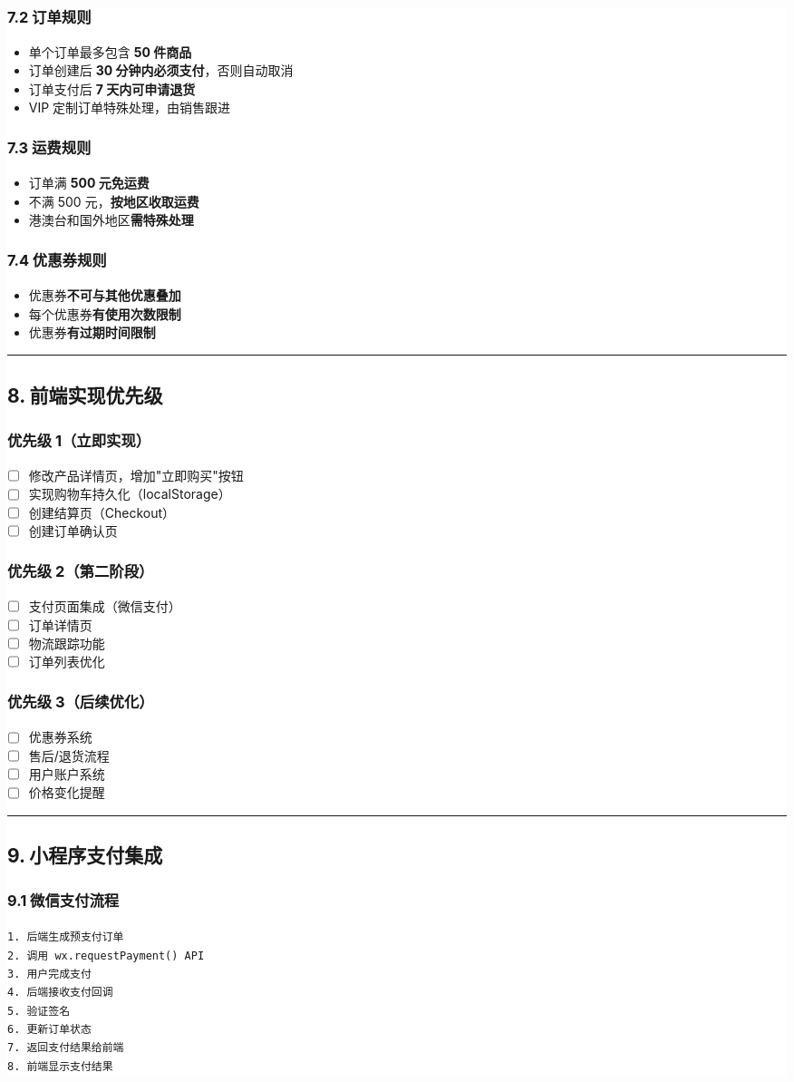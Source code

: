 ### 7.2 订单规则
- 单个订单最多包含 **50 件商品**
- 订单创建后 **30 分钟内必须支付**，否则自动取消
- 订单支付后 **7 天内可申请退货**
- VIP 定制订单特殊处理，由销售跟进

### 7.3 运费规则
- 订单满 **500 元免运费**
- 不满 500 元，**按地区收取运费**
- 港澳台和国外地区**需特殊处理**

### 7.4 优惠券规则
- 优惠券**不可与其他优惠叠加**
- 每个优惠券**有使用次数限制**
- 优惠券**有过期时间限制**

---

## 8. 前端实现优先级

### 优先级 1（立即实现）
- [ ] 修改产品详情页，增加"立即购买"按钮
- [ ] 实现购物车持久化（localStorage）
- [ ] 创建结算页（Checkout）
- [ ] 创建订单确认页

### 优先级 2（第二阶段）
- [ ] 支付页面集成（微信支付）
- [ ] 订单详情页
- [ ] 物流跟踪功能
- [ ] 订单列表优化

### 优先级 3（后续优化）
- [ ] 优惠券系统
- [ ] 售后/退货流程
- [ ] 用户账户系统
- [ ] 价格变化提醒

---

## 9. 小程序支付集成

### 9.1 微信支付流程

```
1. 后端生成预支付订单
2. 调用 wx.requestPayment() API
3. 用户完成支付
4. 后端接收支付回调
5. 验证签名
6. 更新订单状态
7. 返回支付结果给前端
8. 前端显示支付结果
```
